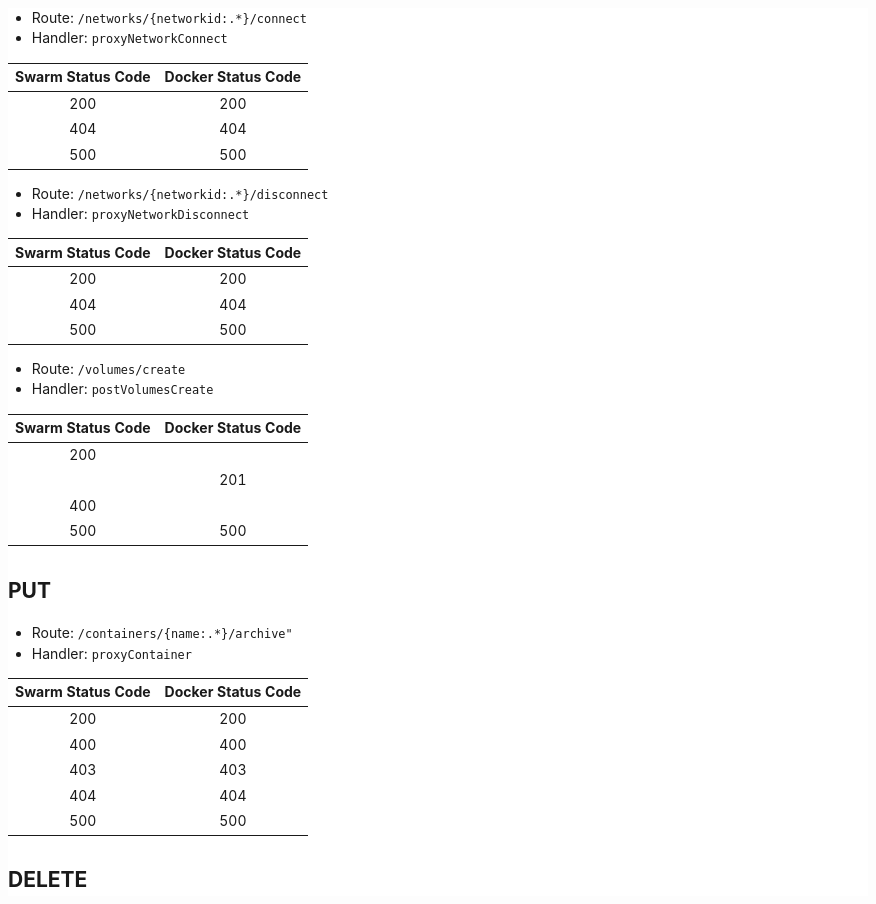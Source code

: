 - Route: `/networks/{networkid:.*}/connect`
- Handler: `proxyNetworkConnect`

| Swarm Status Code | Docker Status Code |
|:-----------------:|:------------------:|
|        200        |        200         |
|        404        |        404         |
|        500        |        500         |

- Route: `/networks/{networkid:.*}/disconnect`
- Handler: `proxyNetworkDisconnect`

| Swarm Status Code | Docker Status Code |
|:-----------------:|:------------------:|
|        200        |        200         |
|        404        |        404         |
|        500        |        500         |

- Route: `/volumes/create`
- Handler: `postVolumesCreate`

| Swarm Status Code | Docker Status Code |
|:-----------------:|:------------------:|
|        200        |                    |
|                   |        201         |
|        400        |                    |
|        500        |        500         |

## PUT

- Route: `/containers/{name:.*}/archive"`
- Handler: `proxyContainer`

| Swarm Status Code | Docker Status Code |
|:-----------------:|:------------------:|
|        200        |        200         |
|        400        |        400         |
|        403        |        403         |
|        404        |        404         |
|        500        |        500         |

## DELETE
